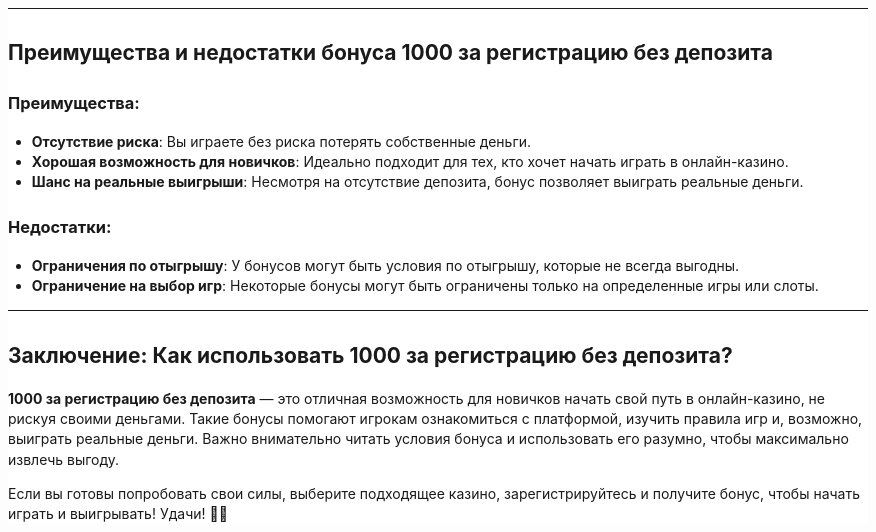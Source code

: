 ***

## Преимущества и недостатки бонуса 1000 за регистрацию без депозита

### Преимущества:

* **Отсутствие риска**: Вы играете без риска потерять собственные деньги.
* **Хорошая возможность для новичков**: Идеально подходит для тех, кто хочет начать играть в онлайн-казино.
* **Шанс на реальные выигрыши**: Несмотря на отсутствие депозита, бонус позволяет выиграть реальные деньги.

### Недостатки:

* **Ограничения по отыгрышу**: У бонусов могут быть условия по отыгрышу, которые не всегда выгодны.
* **Ограничение на выбор игр**: Некоторые бонусы могут быть ограничены только на определенные игры или слоты.

***

## Заключение: Как использовать 1000 за регистрацию без депозита?

**1000 за регистрацию без депозита** — это отличная возможность для новичков начать свой путь в онлайн-казино, не рискуя своими деньгами. Такие бонусы помогают игрокам ознакомиться с платформой, изучить правила игр и, возможно, выиграть реальные деньги. Важно внимательно читать условия бонуса и использовать его разумно, чтобы максимально извлечь выгоду.

Если вы готовы попробовать свои силы, выберите подходящее казино, зарегистрируйтесь и получите бонус, чтобы начать играть и выигрывать! Удачи! 🎰💸
